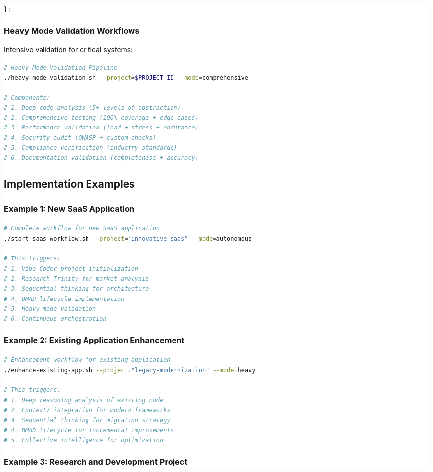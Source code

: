 ```javascript
};
```

### Heavy Mode Validation Workflows

Intensive validation for critical systems:

```bash
# Heavy Mode Validation Pipeline
./heavy-mode-validation.sh --project=$PROJECT_ID --mode=comprehensive

# Components:
# 1. Deep code analysis (5+ levels of abstraction)
# 2. Comprehensive testing (100% coverage + edge cases)
# 3. Performance validation (load + stress + endurance)
# 4. Security audit (OWASP + custom checks)
# 5. Compliance verification (industry standards)
# 6. Documentation validation (completeness + accuracy)
```

## Implementation Examples

### Example 1: New SaaS Application

```bash
# Complete workflow for new SaaS application
./start-saas-workflow.sh --project="innovative-saas" --mode=autonomous

# This triggers:
# 1. Vibe-Coder project initialization
# 2. Research Trinity for market analysis
# 3. Sequential thinking for architecture
# 4. BMAD lifecycle implementation
# 5. Heavy mode validation
# 6. Continuous orchestration
```

### Example 2: Existing Application Enhancement

```bash
# Enhancement workflow for existing application
./enhance-existing-app.sh --project="legacy-modernization" --mode=heavy

# This triggers:
# 1. Deep reasoning analysis of existing code
# 2. Context7 integration for modern frameworks
# 3. Sequential thinking for migration strategy
# 4. BMAD lifecycle for incremental improvements
# 5. Collective intelligence for optimization
```

### Example 3: Research and Development Project
